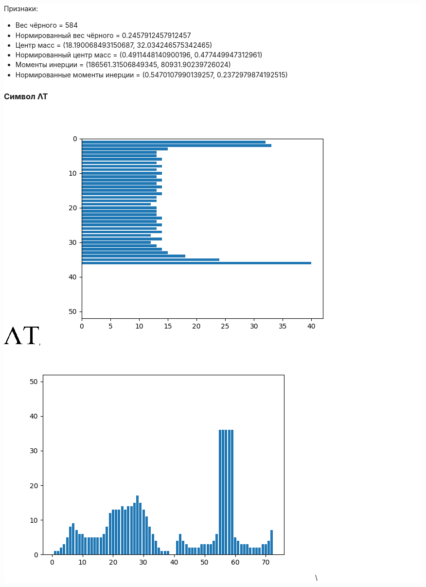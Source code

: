 Признаки:
- Вес чёрного = 584
- Нормированный вес чёрного = 0.2457912457912457
- Центр масс = (18.190068493150687, 32.034246575342465)
- Нормированный центр масс = (0.4911448140900196, 0.477449947312961)
- Моменты инерции = (186561.31506849345, 80931.90239726024)
- Нормированные моменты инерции = (0.5470107990139257, 0.2372979874192515)
        

### Символ ΛΤ

![Letter](./generated/letter_42.png), ![Letter](./profiles/x/42.png) ![Letter](./profiles/y/42.png)\
